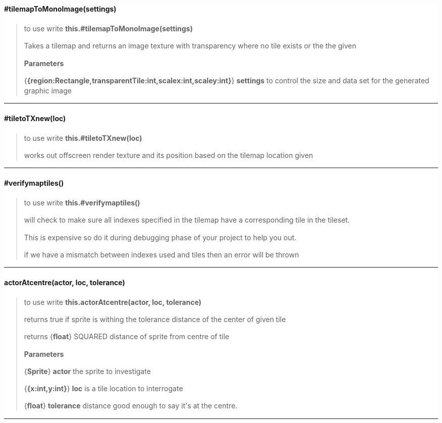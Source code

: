 #### #tilemapToMonoImage(settings)
> to use write **this.#tilemapToMonoImage(settings)**
> 
> Takes a tilemap and returns an image texture with transparency where no tile exists or the the given
> 
> 
> **Parameters**
> 
> {**{region:Rectangle,transparentTile:int,scalex:int,scaley:int}**} **settings** to control the size and data set for the generated graphic image
> 
> 

---

#### #tiletoTXnew(loc)
> to use write **this.#tiletoTXnew(loc)**
> 
> works out offscreen render texture and its position based on the tilemap location given
> 
> 

---

#### #verifymaptiles()
> to use write **this.#verifymaptiles()**
> 
> will check to make sure all indexes specified in the tilemap have a corresponding tile in the tileset.
> 
> This is expensive so do it during debugging phase of your project to help you out.
> 
> if we have a mismatch between indexes used and tiles then an error will be thrown
> 
> 

---

#### actorAtcentre(actor, loc, tolerance)
> to use write **this.actorAtcentre(actor, loc, tolerance)**
> 
> returns true if sprite is withing the tolerance distance of the center of given tile
> 
> 
> returns {**float**} SQUARED distance of sprite from centre of tile
> 
> 
> **Parameters**
> 
> {**Sprite**} **actor** the sprite to investigate
> 
> {**{x:int,y:int}**} **loc** is a tile location to interrogate
> 
> {**float**} **tolerance** distance good enough to say it's at the centre.
> 
> 

---